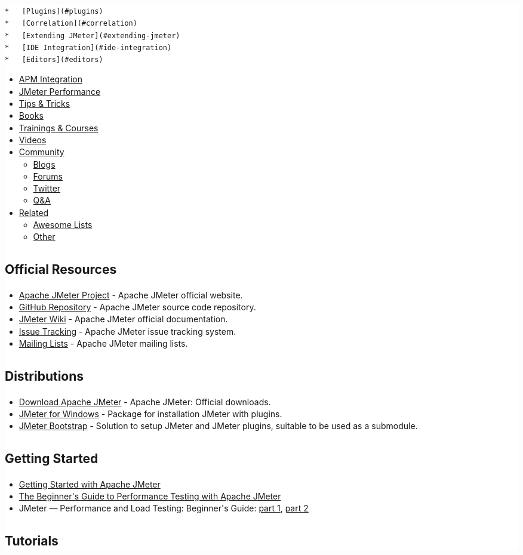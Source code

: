     *   [Plugins](#plugins)
    *   [Correlation](#correlation)
    *   [Extending JMeter](#extending-jmeter)
    *   [IDE Integration](#ide-integration)
    *   [Editors](#editors)
*   [APM Integration](#apm-integration)
*   [JMeter Performance](#jmeter-performance)
*   [Tips & Tricks](#tips--tricks)
*   [Books](#books)
*   [Trainings & Courses](#trainings--courses)
*   [Videos](#videos)
*   [Community](#community)
    *   [Blogs](#blogs)
    *   [Forums](#forums)
    *   [Twitter](#twitter)
    *   [Q\&A](#qa)
*   [Related](#related)
    *   [Awesome Lists](#awesome-lists)
    *   [Other](#other)

## Official Resources



*   [Apache JMeter Project](https://jmeter.apache.org/) - Apache JMeter official website.
*   [GitHub Repository](https://github.com/apache/jmeter) - Apache JMeter source code repository.
*   [JMeter Wiki](https://cwiki.apache.org/confluence/display/jmeter) - Apache JMeter official documentation.
*   [Issue Tracking](https://jmeter.apache.org/issues.html) - Apache JMeter issue tracking system.
*   [Mailing Lists](https://jmeter.apache.org//mail2.html) - Apache JMeter mailing lists.

## Distributions

*   [Download Apache JMeter](https://jmeter.apache.org/download_jmeter.cgi) - Apache JMeter: Official downloads.
*   [JMeter for Windows](https://sourceforge.net/projects/jmeterforwindows/) - Package for installation JMeter with plugins.
*   [JMeter Bootstrap](https://github.com/cfpb/jmeter-bootstrap) - Solution to setup JMeter and JMeter plugins, suitable to be used as a submodule.

## Getting Started

*   [Getting Started with Apache JMeter](https://dzone.com/refcardz/getting-started-with-apache-jmeter)
*   [The Beginner's Guide to Performance Testing with Apache JMeter](https://betterprogramming.pub/the-beginners-guide-to-performance-testing-with-apache-jmeter-5cc52c327ff6)
*   JMeter — Performance and Load Testing: Beginner's Guide: [part 1](https://ekremkurt1907.medium.com/jmeter-performance-and-load-testing-beginners-guide-part-i-5121604bf97a), [part 2](https://ekremkurt1907.medium.com/jmeter-performance-and-load-testing-beginners-guide-part-ii-7edb98b0d2c3)

## Tutorials
